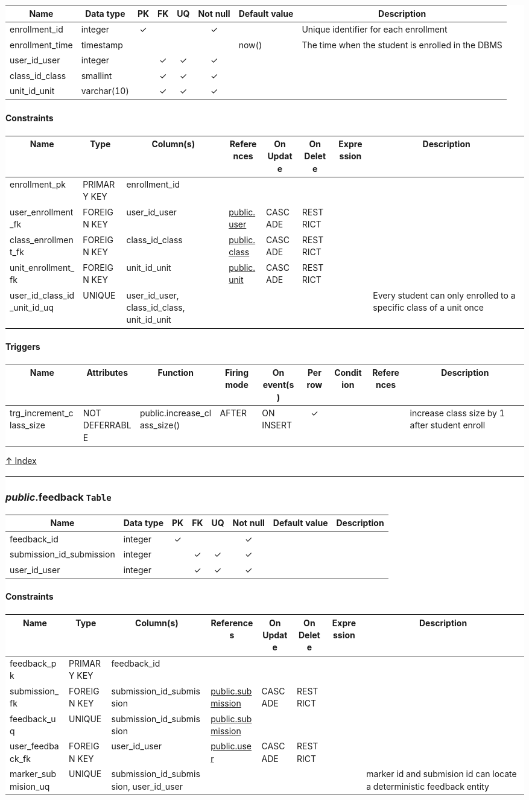 | Name | Data type  | PK | FK | UQ  | Not null | Default value | Description |
| --- | --- | :---: | :---: | :---: | :---: | --- | --- |
| enrollment_id | integer | &#10003; |  |  | &#10003; |  | Unique identifier for each enrollment |
| enrollment_time | timestamp |  |  |  |  | now() | The time when the student is enrolled in the DBMS |
| user_id_user | integer |  | &#10003; | &#10003; | &#10003; |  |  |
| class_id_class | smallint |  | &#10003; | &#10003; | &#10003; |  |  |
| unit_id_unit | varchar(10) |  | &#10003; | &#10003; | &#10003; |  |  |

#### Constraints
| Name | Type | Column(s) | References | On Update | On Delete | Expression | Description |
|  --- | --- | --- | --- | --- | --- | --- | --- |
| enrollment_pk | PRIMARY KEY | enrollment_id |  |  |  |  |  |
| user_enrollment_fk | FOREIGN KEY | user_id_user | [public.user](#public.user) | CASCADE | RESTRICT |  |  |
| class_enrollment_fk | FOREIGN KEY | class_id_class | [public.class](#public.class) | CASCADE | RESTRICT |  |  |
| unit_enrollment_fk | FOREIGN KEY | unit_id_unit | [public.unit](#public.unit) | CASCADE | RESTRICT |  |  |
| user_id_class_id_unit_id_uq | UNIQUE | user_id_user, class_id_class, unit_id_unit |  |  |  |  | Every student can only enrolled to a specific class of a unit once |

#### Triggers
| Name | Attributes | Function | Firing mode | On event(s) | Per row | Condition | References | Description |
|  --- | --- | --- | --- | --- | :---: | --- | --- | --- |
| trg_increment_class_size | NOT DEFERRABLE | public.increase_class_size() | AFTER | ON INSERT | &#10003; |  |  | increase class size by 1 after student enroll |

[&uarr; Index](#index)

---

<a name="public.feedback"></a>
### _public_.**feedback** `Table`
| Name | Data type  | PK | FK | UQ  | Not null | Default value | Description |
| --- | --- | :---: | :---: | :---: | :---: | --- | --- |
| feedback_id | integer | &#10003; |  |  | &#10003; |  |  |
| submission_id_submission | integer |  | &#10003; | &#10003; | &#10003; |  |  |
| user_id_user | integer |  | &#10003; | &#10003; | &#10003; |  |  |

#### Constraints
| Name | Type | Column(s) | References | On Update | On Delete | Expression | Description |
|  --- | --- | --- | --- | --- | --- | --- | --- |
| feedback_pk | PRIMARY KEY | feedback_id |  |  |  |  |  |
| submission_fk | FOREIGN KEY | submission_id_submission | [public.submission](#public.submission) | CASCADE | RESTRICT |  |  |
| feedback_uq | UNIQUE | submission_id_submission | [public.submission](#public.submission) |  |  |  |  |
| user_feedback_fk | FOREIGN KEY | user_id_user | [public.user](#public.user) | CASCADE | RESTRICT |  |  |
| marker_submision_uq | UNIQUE | submission_id_submission, user_id_user |  |  |  |  | marker id and submision id can locate a deterministic feedback entity |
